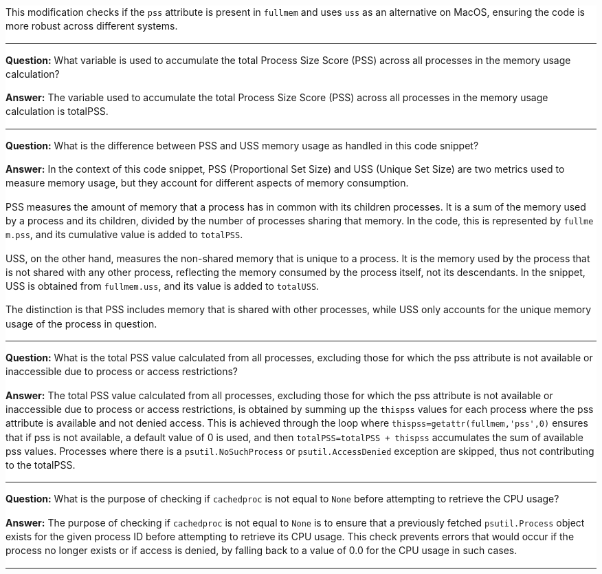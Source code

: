 This modification checks if the `pss` attribute is present in `fullmem` and uses `uss` as an alternative on MacOS, ensuring the code is more robust across different systems.

---

**Question:** What variable is used to accumulate the total Process Size Score (PSS) across all processes in the memory usage calculation?

**Answer:** The variable used to accumulate the total Process Size Score (PSS) across all processes in the memory usage calculation is totalPSS.

---

**Question:** What is the difference between PSS and USS memory usage as handled in this code snippet?

**Answer:** In the context of this code snippet, PSS (Proportional Set Size) and USS (Unique Set Size) are two metrics used to measure memory usage, but they account for different aspects of memory consumption.

PSS measures the amount of memory that a process has in common with its children processes. It is a sum of the memory used by a process and its children, divided by the number of processes sharing that memory. In the code, this is represented by `fullmem.pss`, and its cumulative value is added to `totalPSS`.

USS, on the other hand, measures the non-shared memory that is unique to a process. It is the memory used by the process that is not shared with any other process, reflecting the memory consumed by the process itself, not its descendants. In the snippet, USS is obtained from `fullmem.uss`, and its value is added to `totalUSS`.

The distinction is that PSS includes memory that is shared with other processes, while USS only accounts for the unique memory usage of the process in question.

---

**Question:** What is the total PSS value calculated from all processes, excluding those for which the pss attribute is not available or inaccessible due to process or access restrictions?

**Answer:** The total PSS value calculated from all processes, excluding those for which the pss attribute is not available or inaccessible due to process or access restrictions, is obtained by summing up the `thispss` values for each process where the pss attribute is available and not denied access. This is achieved through the loop where `thispss=getattr(fullmem,'pss',0)` ensures that if pss is not available, a default value of 0 is used, and then `totalPSS=totalPSS + thispss` accumulates the sum of available pss values. Processes where there is a `psutil.NoSuchProcess` or `psutil.AccessDenied` exception are skipped, thus not contributing to the totalPSS.

---

**Question:** What is the purpose of checking if `cachedproc` is not equal to `None` before attempting to retrieve the CPU usage?

**Answer:** The purpose of checking if `cachedproc` is not equal to `None` is to ensure that a previously fetched `psutil.Process` object exists for the given process ID before attempting to retrieve its CPU usage. This check prevents errors that would occur if the process no longer exists or if access is denied, by falling back to a value of 0.0 for the CPU usage in such cases.

---
